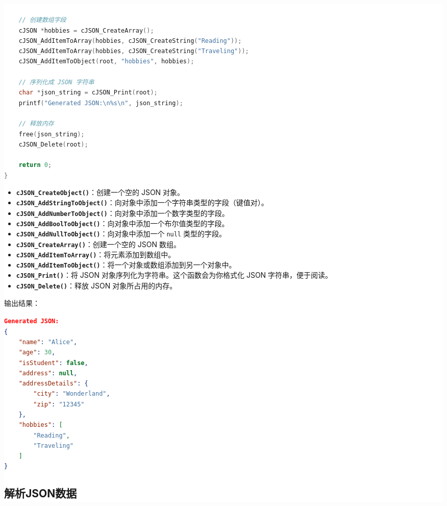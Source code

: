 ```c

    // 创建数组字段
    cJSON *hobbies = cJSON_CreateArray();
    cJSON_AddItemToArray(hobbies, cJSON_CreateString("Reading"));
    cJSON_AddItemToArray(hobbies, cJSON_CreateString("Traveling"));
    cJSON_AddItemToObject(root, "hobbies", hobbies);

    // 序列化成 JSON 字符串
    char *json_string = cJSON_Print(root);
    printf("Generated JSON:\n%s\n", json_string);

    // 释放内存
    free(json_string);
    cJSON_Delete(root);

    return 0;
}
```

- **`cJSON_CreateObject()`**：创建一个空的 JSON 对象。
- **`cJSON_AddStringToObject()`**：向对象中添加一个字符串类型的字段（键值对）。
- **`cJSON_AddNumberToObject()`**：向对象中添加一个数字类型的字段。
- **`cJSON_AddBoolToObject()`**：向对象中添加一个布尔值类型的字段。
- **`cJSON_AddNullToObject()`**：向对象中添加一个 `null` 类型的字段。
- **`cJSON_CreateArray()`**：创建一个空的 JSON 数组。
- **`cJSON_AddItemToArray()`**：将元素添加到数组中。
- **`cJSON_AddItemToObject()`**：将一个对象或数组添加到另一个对象中。
- **`cJSON_Print()`**：将 JSON 对象序列化为字符串。这个函数会为你格式化 JSON 字符串，便于阅读。
- **`cJSON_Delete()`**：释放 JSON 对象所占用的内存。

输出结果：

```json
Generated JSON:
{
    "name": "Alice",
    "age": 30,
    "isStudent": false,
    "address": null,
    "addressDetails": {
        "city": "Wonderland",
        "zip": "12345"
    },
    "hobbies": [
        "Reading",
        "Traveling"
    ]
}
```

## 解析JSON数据
